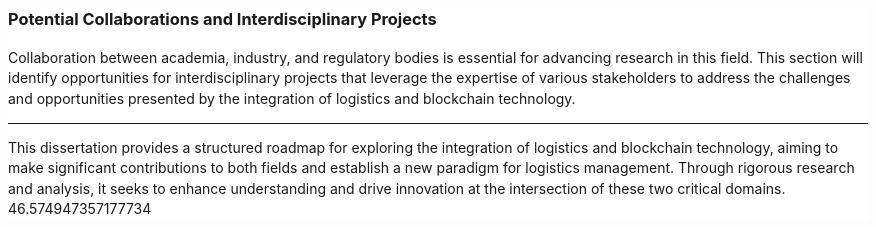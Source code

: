### Potential Collaborations and Interdisciplinary Projects

Collaboration between academia, industry, and regulatory bodies is essential for advancing research in this field. This section will identify opportunities for interdisciplinary projects that leverage the expertise of various stakeholders to address the challenges and opportunities presented by the integration of logistics and blockchain technology.

---

This dissertation provides a structured roadmap for exploring the integration of logistics and blockchain technology, aiming to make significant contributions to both fields and establish a new paradigm for logistics management. Through rigorous research and analysis, it seeks to enhance understanding and drive innovation at the intersection of these two critical domains. 46.574947357177734